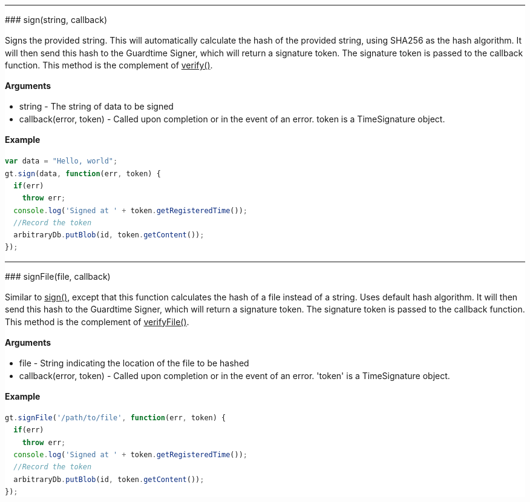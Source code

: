 ----

<a name="sign" />
### sign(string, callback)

Signs the provided string. This will automatically calculate the hash of the provided string, using SHA256 as the hash algorithm. It will then send this hash to the Guardtime Signer, which will return a signature token. The signature token is passed to the callback function. This method is the complement of [verify()](#verify).

__Arguments__

* string - The string of data to be signed
* callback(error, token) - Called upon completion or in the event of an error. token is a TimeSignature object.

__Example__

```javascript
var data = "Hello, world";
gt.sign(data, function(err, token) {
  if(err)
    throw err;
  console.log('Signed at ' + token.getRegisteredTime());
  //Record the token
  arbitraryDb.putBlob(id, token.getContent());
});
```

----

<a name="signfile" />
### signFile(file, callback)

Similar to [sign()](#sign), except that this function calculates the hash of a file instead of a string. Uses default hash algorithm. It will then send this hash to the Guardtime Signer, which will return a signature token. The signature token is passed to the callback function. This method is the complement of [verifyFile()](#verifyfile).

__Arguments__

* file - String indicating the location of the file to be hashed
* callback(error, token) - Called upon completion or in the event of an error. 'token' is a TimeSignature object.

__Example__

```javascript
gt.signFile('/path/to/file', function(err, token) {
  if(err)
    throw err;
  console.log('Signed at ' + token.getRegisteredTime());
  //Record the token
  arbitraryDb.putBlob(id, token.getContent());
});
```
